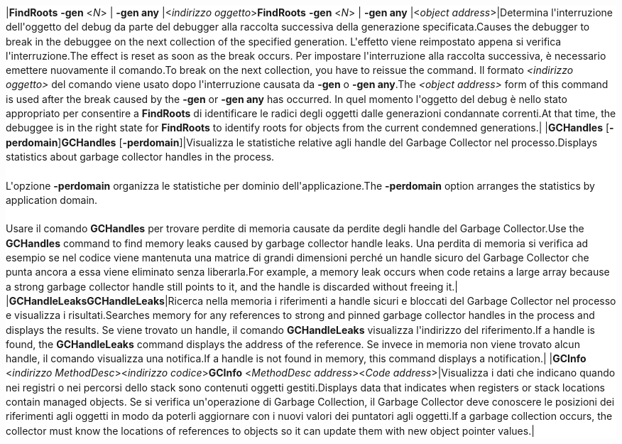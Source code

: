 |<span data-ttu-id="bca7a-268">**FindRoots** **-gen** \<*N*> &#124; **-gen any** &#124;\<*indirizzo oggetto*></span><span class="sxs-lookup"><span data-stu-id="bca7a-268">**FindRoots** **-gen** \<*N*> &#124; **-gen any** &#124;\<*object address*></span></span>|<span data-ttu-id="bca7a-269">Determina l'interruzione dell'oggetto del debug da parte del debugger alla raccolta successiva della generazione specificata.</span><span class="sxs-lookup"><span data-stu-id="bca7a-269">Causes the debugger to break in the debuggee on the next collection of the specified generation.</span></span> <span data-ttu-id="bca7a-270">L'effetto viene reimpostato appena si verifica l'interruzione.</span><span class="sxs-lookup"><span data-stu-id="bca7a-270">The effect is reset as soon as the break occurs.</span></span> <span data-ttu-id="bca7a-271">Per impostare l'interruzione alla raccolta successiva, è necessario emettere nuovamente il comando.</span><span class="sxs-lookup"><span data-stu-id="bca7a-271">To break on the next collection, you have to reissue the command.</span></span> <span data-ttu-id="bca7a-272">Il formato *\<indirizzo oggetto>* del comando viene usato dopo l'interruzione causata da **-gen** o **-gen any**.</span><span class="sxs-lookup"><span data-stu-id="bca7a-272">The *\<object address>* form of this command is used after the break caused by the **-gen** or **-gen any** has occurred.</span></span> <span data-ttu-id="bca7a-273">In quel momento l'oggetto del debug è nello stato appropriato per consentire a **FindRoots** di identificare le radici degli oggetti dalle generazioni condannate correnti.</span><span class="sxs-lookup"><span data-stu-id="bca7a-273">At that time, the debuggee is in the right state for **FindRoots** to identify roots for objects from the current condemned generations.</span></span>|
|<span data-ttu-id="bca7a-274">**GCHandles** [**-perdomain**]</span><span class="sxs-lookup"><span data-stu-id="bca7a-274">**GCHandles** [**-perdomain**]</span></span>|<span data-ttu-id="bca7a-275">Visualizza le statistiche relative agli handle del Garbage Collector nel processo.</span><span class="sxs-lookup"><span data-stu-id="bca7a-275">Displays statistics about garbage collector handles in the process.</span></span><br /><br /> <span data-ttu-id="bca7a-276">L'opzione **-perdomain** organizza le statistiche per dominio dell'applicazione.</span><span class="sxs-lookup"><span data-stu-id="bca7a-276">The **-perdomain** option arranges the statistics by application domain.</span></span><br /><br /> <span data-ttu-id="bca7a-277">Usare il comando **GCHandles** per trovare perdite di memoria causate da perdite degli handle del Garbage Collector.</span><span class="sxs-lookup"><span data-stu-id="bca7a-277">Use the **GCHandles** command to find memory leaks caused by garbage collector handle leaks.</span></span> <span data-ttu-id="bca7a-278">Una perdita di memoria si verifica ad esempio se nel codice viene mantenuta una matrice di grandi dimensioni perché un handle sicuro del Garbage Collector che punta ancora a essa viene eliminato senza liberarla.</span><span class="sxs-lookup"><span data-stu-id="bca7a-278">For example, a memory leak occurs when code retains a large array because a strong garbage collector handle still points to it, and the handle is discarded without freeing it.</span></span>|
|<span data-ttu-id="bca7a-279">**GCHandleLeaks**</span><span class="sxs-lookup"><span data-stu-id="bca7a-279">**GCHandleLeaks**</span></span>|<span data-ttu-id="bca7a-280">Ricerca nella memoria i riferimenti a handle sicuri e bloccati del Garbage Collector nel processo e visualizza i risultati.</span><span class="sxs-lookup"><span data-stu-id="bca7a-280">Searches memory for any references to strong and pinned garbage collector handles in the process and displays the results.</span></span> <span data-ttu-id="bca7a-281">Se viene trovato un handle, il comando **GCHandleLeaks** visualizza l'indirizzo del riferimento.</span><span class="sxs-lookup"><span data-stu-id="bca7a-281">If a handle is found, the **GCHandleLeaks** command displays the address of the reference.</span></span> <span data-ttu-id="bca7a-282">Se invece in memoria non viene trovato alcun handle, il comando visualizza una notifica.</span><span class="sxs-lookup"><span data-stu-id="bca7a-282">If a handle is not found in memory, this command displays a notification.</span></span>|
|<span data-ttu-id="bca7a-283">**GCInfo** \<*indirizzo MethodDesc*>\<*indirizzo codice*></span><span class="sxs-lookup"><span data-stu-id="bca7a-283">**GCInfo** \<*MethodDesc address*>\<*Code address*></span></span>|<span data-ttu-id="bca7a-284">Visualizza i dati che indicano quando nei registri o nei percorsi dello stack sono contenuti oggetti gestiti.</span><span class="sxs-lookup"><span data-stu-id="bca7a-284">Displays data that indicates when registers or stack locations contain managed objects.</span></span> <span data-ttu-id="bca7a-285">Se si verifica un'operazione di Garbage Collection, il Garbage Collector deve conoscere le posizioni dei riferimenti agli oggetti in modo da poterli aggiornare con i nuovi valori dei puntatori agli oggetti.</span><span class="sxs-lookup"><span data-stu-id="bca7a-285">If a garbage collection occurs, the collector must know the locations of references to objects so it can update them with new object pointer values.</span></span>|